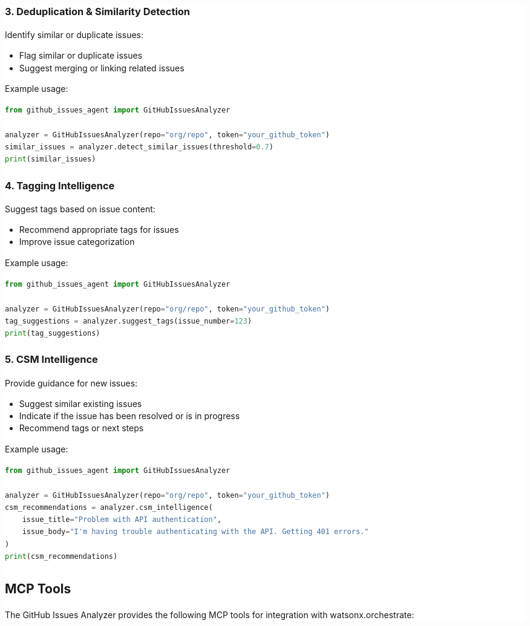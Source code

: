 ### 3. Deduplication & Similarity Detection

Identify similar or duplicate issues:
- Flag similar or duplicate issues
- Suggest merging or linking related issues

Example usage:
```python
from github_issues_agent import GitHubIssuesAnalyzer

analyzer = GitHubIssuesAnalyzer(repo="org/repo", token="your_github_token")
similar_issues = analyzer.detect_similar_issues(threshold=0.7)
print(similar_issues)
```

### 4. Tagging Intelligence

Suggest tags based on issue content:
- Recommend appropriate tags for issues
- Improve issue categorization

Example usage:
```python
from github_issues_agent import GitHubIssuesAnalyzer

analyzer = GitHubIssuesAnalyzer(repo="org/repo", token="your_github_token")
tag_suggestions = analyzer.suggest_tags(issue_number=123)
print(tag_suggestions)
```

### 5. CSM Intelligence

Provide guidance for new issues:
- Suggest similar existing issues
- Indicate if the issue has been resolved or is in progress
- Recommend tags or next steps

Example usage:
```python
from github_issues_agent import GitHubIssuesAnalyzer

analyzer = GitHubIssuesAnalyzer(repo="org/repo", token="your_github_token")
csm_recommendations = analyzer.csm_intelligence(
    issue_title="Problem with API authentication",
    issue_body="I'm having trouble authenticating with the API. Getting 401 errors."
)
print(csm_recommendations)
```

## MCP Tools

The GitHub Issues Analyzer provides the following MCP tools for integration with watsonx.orchestrate:
